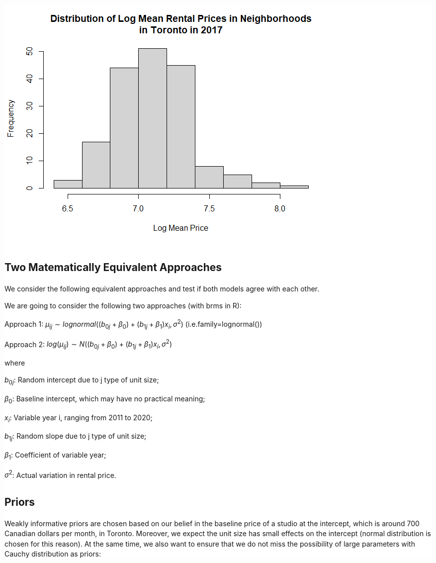 ![](dist-2.png)

## Two Matematically Equivalent Approaches

We consider the following equivalent approaches and test if both models agree with each other.

We are going to consider the following two approaches (with brms in R):

Approach 1: $\mu_{ij}\sim lognormal((b_{0j}+\beta_0)+(b_{1j}+\beta_1)x_i,\sigma^2)$ (i.e.family=lognormal())

Approach 2: $log(\mu_{ij})\sim N((b_{0j}+\beta_0)+(b_{1j}+\beta_1)x_i,\sigma^2)$ 

where

$b_{0j}$: Random intercept due to j type of unit size;

$\beta_0$: Baseline intercept, which may have no practical meaning;

$x_i$: Variable year i, ranging from 2011 to 2020;

$b_{1j}$: Random slope due to j type of unit size;

$\beta_1$: Coefficient of variable year;

$\sigma^2$: Actual variation in rental price.

## Priors

Weakly informative priors are chosen based on our belief in the baseline price of a studio at the intercept, which is around 700 Canadian dollars per month, in Toronto. Moreover, we expect the unit size has small effects on the intercept (normal distribution is chosen for this reason). At the same time, we also want to ensure that we do not miss the possibility of large parameters with Cauchy distribution as priors: 
